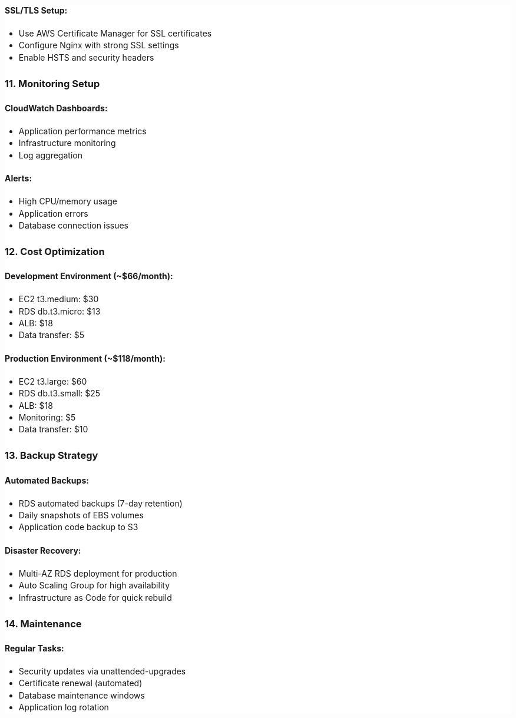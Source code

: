 #### SSL/TLS Setup:
- Use AWS Certificate Manager for SSL certificates
- Configure Nginx with strong SSL settings
- Enable HSTS and security headers

### 11. Monitoring Setup

#### CloudWatch Dashboards:
- Application performance metrics
- Infrastructure monitoring
- Log aggregation

#### Alerts:
- High CPU/memory usage
- Application errors
- Database connection issues

### 12. Cost Optimization

#### Development Environment (~$66/month):
- EC2 t3.medium: $30
- RDS db.t3.micro: $13
- ALB: $18
- Data transfer: $5

#### Production Environment (~$118/month):
- EC2 t3.large: $60
- RDS db.t3.small: $25
- ALB: $18
- Monitoring: $5
- Data transfer: $10

### 13. Backup Strategy

#### Automated Backups:
- RDS automated backups (7-day retention)
- Daily snapshots of EBS volumes
- Application code backup to S3

#### Disaster Recovery:
- Multi-AZ RDS deployment for production
- Auto Scaling Group for high availability
- Infrastructure as Code for quick rebuild

### 14. Maintenance

#### Regular Tasks:
- Security updates via unattended-upgrades
- Certificate renewal (automated)
- Database maintenance windows
- Application log rotation
